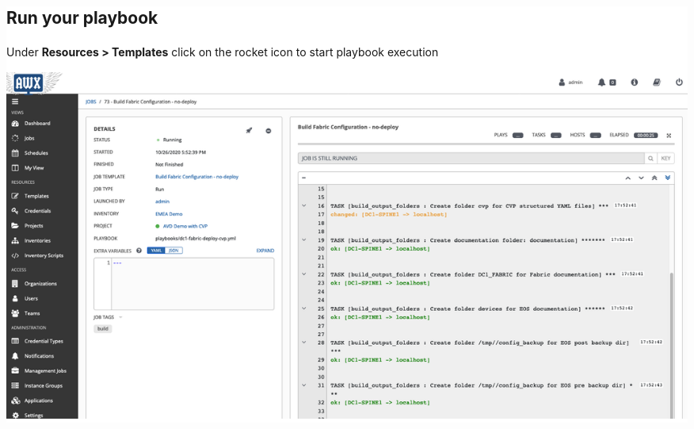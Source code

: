 ## Run your playbook

Under __Resources > Templates__ click on the rocket icon to start playbook execution

![](../_media/awx-playbook-run.png)
